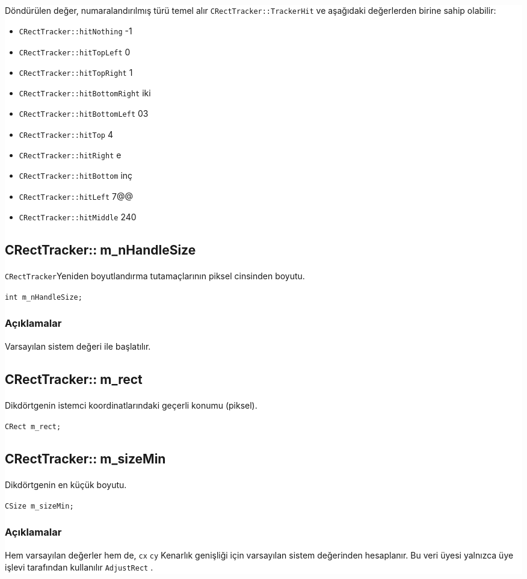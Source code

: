 Döndürülen değer, numaralandırılmış türü temel alır `CRectTracker::TrackerHit` ve aşağıdaki değerlerden birine sahip olabilir:

- `CRectTracker::hitNothing` -1

- `CRectTracker::hitTopLeft` 0

- `CRectTracker::hitTopRight` 1

- `CRectTracker::hitBottomRight` iki

- `CRectTracker::hitBottomLeft` 03

- `CRectTracker::hitTop` 4

- `CRectTracker::hitRight` e

- `CRectTracker::hitBottom` inç

- `CRectTracker::hitLeft` 7@@

- `CRectTracker::hitMiddle` 240

## <a name="crecttrackerm_nhandlesize"></a><a name="m_nhandlesize"></a> CRectTracker:: m_nHandleSize

`CRectTracker`Yeniden boyutlandırma tutamaçlarının piksel cinsinden boyutu.

```
int m_nHandleSize;
```

### <a name="remarks"></a>Açıklamalar

Varsayılan sistem değeri ile başlatılır.

## <a name="crecttrackerm_rect"></a><a name="m_rect"></a> CRectTracker:: m_rect

Dikdörtgenin istemci koordinatlarındaki geçerli konumu (piksel).

```
CRect m_rect;
```

## <a name="crecttrackerm_sizemin"></a><a name="m_sizemin"></a> CRectTracker:: m_sizeMin

Dikdörtgenin en küçük boyutu.

```
CSize m_sizeMin;
```

### <a name="remarks"></a>Açıklamalar

Hem varsayılan değerler hem de, `cx` `cy` Kenarlık genişliği için varsayılan sistem değerinden hesaplanır. Bu veri üyesi yalnızca üye işlevi tarafından kullanılır `AdjustRect` .
